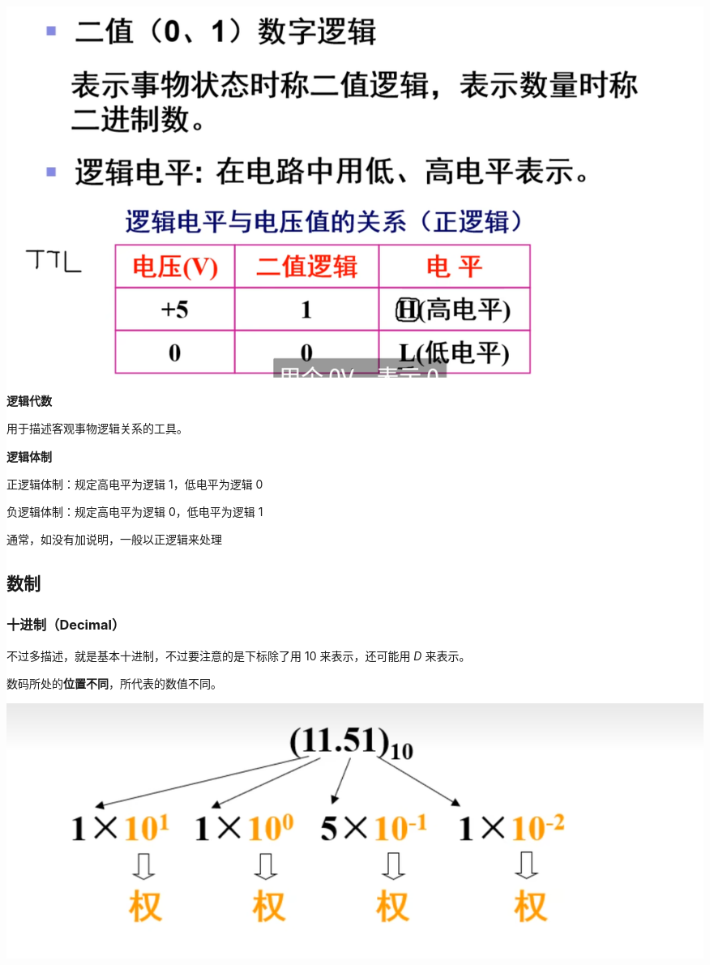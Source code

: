 ![|425](imgs/Pasted%20image%2020250411175100.png)

**逻辑代数**

用于描述客观事物逻辑关系的工具。

**逻辑体制**

正逻辑体制：规定高电平为逻辑 1，低电平为逻辑 0

负逻辑体制：规定高电平为逻辑 0，低电平为逻辑 1

通常，如没有加说明，一般以正逻辑来处理

## 数制

### 十进制（Decimal）

不过多描述，就是基本十进制，不过要注意的是下标除了用 $10$ 来表示，还可能用 $D$ 来表示。

数码所处的**位置不同**，所代表的数值不同。

![|375](imgs/Pasted%20image%2020250411175727.png)
